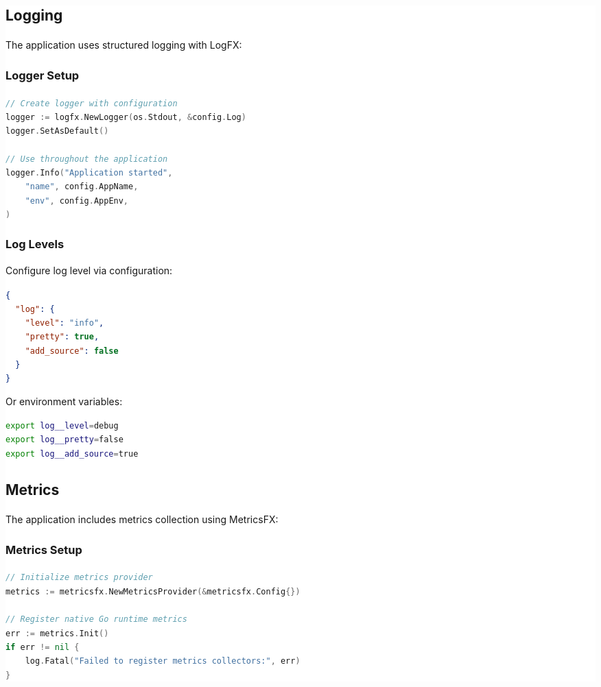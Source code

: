 ## Logging

The application uses structured logging with LogFX:

### Logger Setup

```go
// Create logger with configuration
logger := logfx.NewLogger(os.Stdout, &config.Log)
logger.SetAsDefault()

// Use throughout the application
logger.Info("Application started",
    "name", config.AppName,
    "env", config.AppEnv,
)
```

### Log Levels

Configure log level via configuration:

```json
{
  "log": {
    "level": "info",
    "pretty": true,
    "add_source": false
  }
}
```

Or environment variables:
```bash
export log__level=debug
export log__pretty=false
export log__add_source=true
```

## Metrics

The application includes metrics collection using MetricsFX:

### Metrics Setup

```go
// Initialize metrics provider
metrics := metricsfx.NewMetricsProvider(&metricsfx.Config{})

// Register native Go runtime metrics
err := metrics.Init()
if err != nil {
    log.Fatal("Failed to register metrics collectors:", err)
}
```
